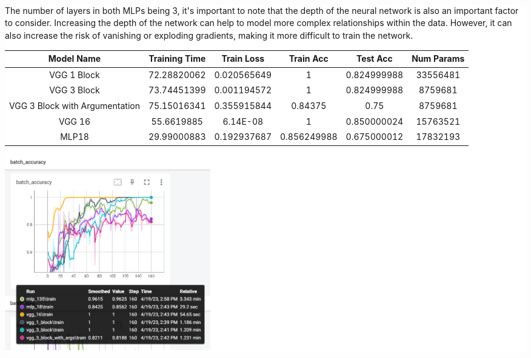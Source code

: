 The number of layers in both MLPs being 3, it's important to note that the depth of the neural network is also an important factor to consider. Increasing the depth of the network can help to model more complex relationships within the data. However, it can also increase the risk of vanishing or exploding gradients, making it more difficult to train the network.

| Model Name                     | Training Time | Train Loss  | Train Acc   | Test Acc    | Num Params |
|:------------------------------:|:-------------:|:-----------:|:-----------:|:-----------:|:----------:|
| VGG 1 Block                    | 72.28820062   | 0.020565649 | 1           | 0.824999988 | 33556481   |
| VGG 3 Block                    | 73.74451399   | 0.001194572 | 1           | 0.824999988 | 8759681    |
| VGG 3 Block with Argumentation | 75.15016341   | 0.355915844 | 0.84375     | 0.75        | 8759681    |
| VGG 16                         | 55.6619885    | 6.14E-08    | 1           | 0.850000024 | 15763521   |
| MLP18                          | 29.99000883   | 0.192937687 | 0.856249988 | 0.675000012 | 17832193   |

<img title="" src="plots/1.png" alt="" data-align="left" width="339">
